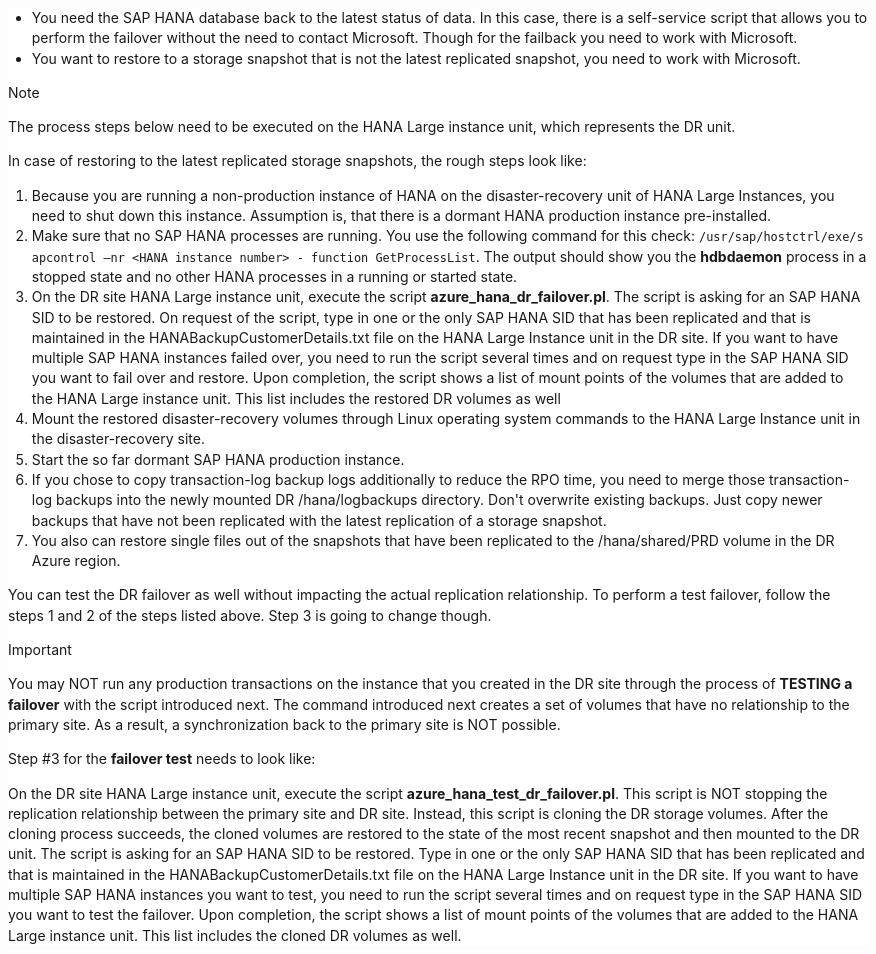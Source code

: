 - You need the SAP HANA database back to the latest status of data. In this case, there is a self-service script that allows you to perform the failover without the need to contact Microsoft. Though for the failback you need to work with Microsoft.
- You want to restore to a storage snapshot that is not the latest replicated snapshot, you need to work with Microsoft. 

>[!NOTE]
>The process steps below need to be executed on the HANA Large instance unit, which represents the DR unit. 

In case of restoring to the latest replicated storage snapshots, the rough steps look like: 

1. Because you are running a non-production instance of HANA on the disaster-recovery unit of HANA Large Instances, you need to shut down this instance. Assumption is, that there is a dormant HANA production instance pre-installed.
2. Make sure that no SAP HANA processes are running. You use the following command for this check: `/usr/sap/hostctrl/exe/sapcontrol –nr <HANA instance number> - function GetProcessList`. 
The output should show you the **hdbdaemon** process in a stopped state and no other HANA processes in a running or started state.
3. On the DR site HANA Large instance unit, execute the script **azure_hana_dr_failover.pl**. The script is asking for an SAP HANA SID to be restored. On request of the script, type in one or the only SAP HANA SID that has been replicated and that is maintained in the HANABackupCustomerDetails.txt file on the HANA Large Instance unit in the DR site. If you want to have multiple SAP HANA instances failed over, you need to run the script several times and on request type in the SAP HANA SID you want to fail over and restore. Upon completion, the script shows a list of mount points of the volumes that are added to the HANA Large instance unit. This list includes the restored DR volumes as well
4. Mount the restored disaster-recovery volumes through Linux operating system commands to the HANA Large Instance unit in the disaster-recovery site. 
6. Start the so far dormant SAP HANA production instance.
7. If you chose to copy transaction-log backup logs additionally to reduce the RPO time, you need to merge those transaction-log backups into the newly mounted DR /hana/logbackups directory. Don't overwrite existing backups. Just copy newer backups that have not been replicated with the latest replication of a storage snapshot.
8. You also can restore single files out of the snapshots that have been replicated to the /hana/shared/PRD volume in the DR Azure region. 

You can test the DR failover as well without impacting the actual replication relationship. To perform a test failover, follow the steps 1 and 2 of the steps listed above. Step 3 is going to change though.

>[!IMPORTANT]
>You may NOT run any production transactions on the instance that you created in the DR site through the process of **TESTING a failover** with the script introduced next. The command introduced next creates a set of volumes that have no relationship to the primary site. As a result, a synchronization back to the primary site is NOT possible. 

Step #3 for the **failover test** needs to look like:

On the DR site HANA Large instance unit, execute the script **azure_hana_test_dr_failover.pl**. This script is NOT stopping the replication relationship between the primary site and DR site. Instead, this script is cloning the DR storage volumes. After the cloning process succeeds, the cloned volumes are restored to the state of the most recent snapshot and then mounted to the DR unit. The script is asking for an SAP HANA SID to be restored. Type in one or the only SAP HANA SID that has been replicated and that is maintained in the HANABackupCustomerDetails.txt file on the HANA Large Instance unit in the DR site. If you want to have multiple SAP HANA instances you want to test, you need to run the script several times and on request type in the SAP HANA SID you want to test the failover. Upon completion, the script shows a list of mount points of the volumes that are added to the HANA Large instance unit. This list includes the cloned DR volumes as well.

